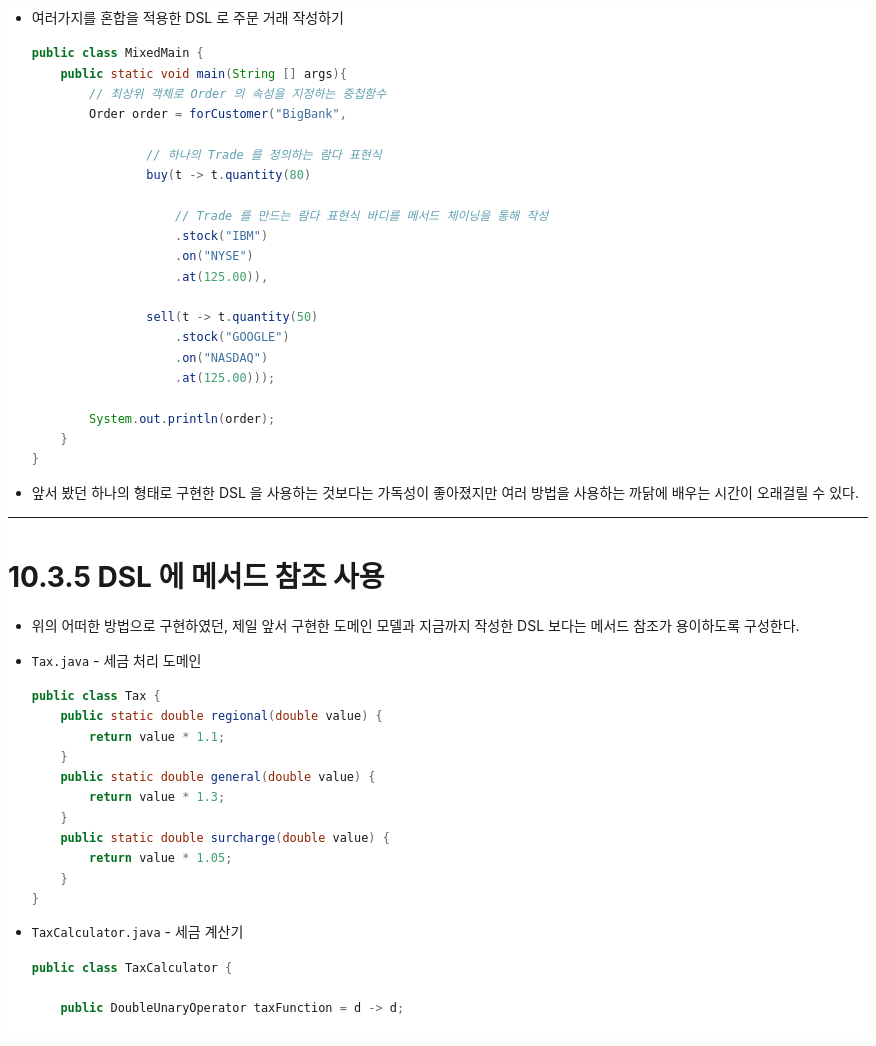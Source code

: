 - 여러가지를 혼합을 적용한 DSL 로 주문 거래 작성하기
    
    ```java
    public class MixedMain {
    	public static void main(String [] args){
    		// 최상위 객체로 Order 의 속성을 지정하는 중첩함수
    		Order order = forCustomer("BigBank",
    				
    				// 하나의 Trade 를 정의하는 람다 표현식
    				buy(t -> t.quantity(80)
    					
    					// Trade 를 만드는 람다 표현식 바디를 메서드 체이닝을 통해 작성
    					.stock("IBM")
    					.on("NYSE")
    					.at(125.00)),
    
    				sell(t -> t.quantity(50)
    					.stock("GOOGLE")
    					.on("NASDAQ")
    					.at(125.00)));
    		
    		System.out.println(order);
    	}
    }
    ```
    
- 앞서 봤던 하나의 형태로 구현한 DSL 을 사용하는 것보다는 가독성이 좋아졌지만 여러 방법을 사용하는 까닭에 배우는 시간이 오래걸릴 수 있다.

---

# 10.3.5 DSL 에 메서드 참조 사용

- 위의 어떠한 방법으로 구현하였던, 제일 앞서 구현한 도메인 모델과 지금까지 작성한 DSL 보다는 메서드 참조가 용이하도록 구성한다.

- `Tax.java` - 세금 처리 도메인
    
    ```java
    public class Tax {
        public static double regional(double value) {
            return value * 1.1;
        }
        public static double general(double value) {
            return value * 1.3;
        }
        public static double surcharge(double value) {
            return value * 1.05;
        }
    }
    ```
    
- `TaxCalculator.java` - 세금 계산기
    
    ```java
    public class TaxCalculator {
    
        public DoubleUnaryOperator taxFunction = d -> d;
        